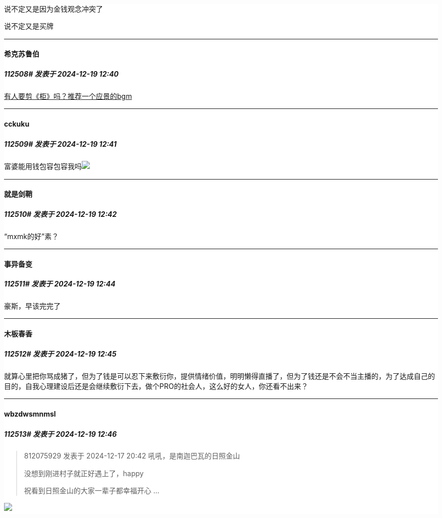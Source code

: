 说不定又是因为金钱观念冲突了

说不定又是买牌

*****

####  希克苏鲁伯  
##### 112508#       发表于 2024-12-19 12:40

[有人要剪《柜》吗？推荐一个应景的bgm](https://www.bilibili.com/video/BV1R8411374G)

*****

####  cckuku  
##### 112509#       发表于 2024-12-19 12:41

富婆能用钱包容包容我吗<img src="https://static.saraba1st.com/image/smiley/face2017/139.png" referrerpolicy="no-referrer">

*****

####  就是剑鞘  
##### 112510#       发表于 2024-12-19 12:42

“mxmk的好”素？


*****

####  事异备变  
##### 112511#       发表于 2024-12-19 12:44

豪斯，早该完完了

*****

####  木板春香  
##### 112512#       发表于 2024-12-19 12:45

就算心里把你骂成猪了，但为了钱是可以忍下来敷衍你，提供情绪价值，明明懒得直播了，但为了钱还是不会不当主播的，为了达成自己的目的，自我心理建设后还是会继续敷衍下去，做个PRO的社会人，这么好的女人，你还看不出来？

*****

####  wbzdwsmnmsl  
##### 112513#       发表于 2024-12-19 12:46

<blockquote>812075929 发表于 2024-12-17 20:42
吼吼，是南迦巴瓦的日照金山

没想到刚进村子就正好遇上了，happy

祝看到日照金山的大家一辈子都幸福开心 ...</blockquote>

<img src="https://img.saraba1st.com/forum/202412/19/124607rvq8ide0pkdidehp.jpg" referrerpolicy="no-referrer">
